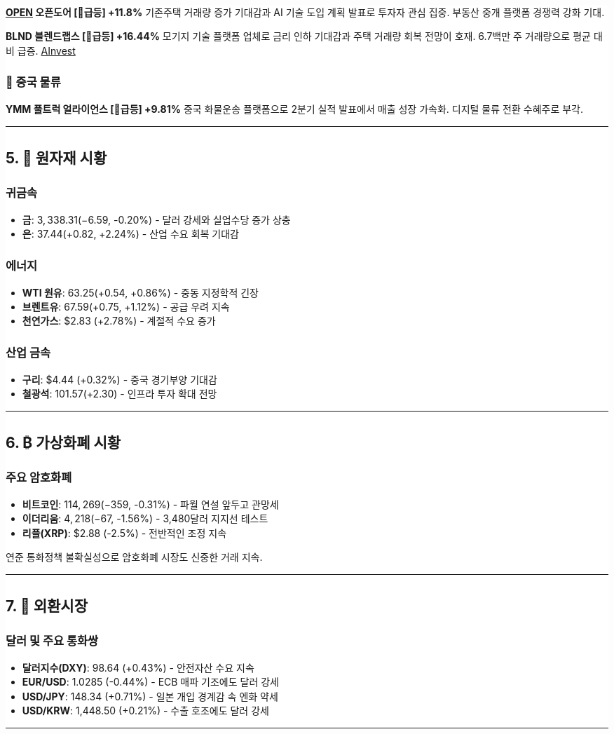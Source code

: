 **[OPEN](/company-analysis/open/) 오픈도어 [🚀급등] +11.8%** 기존주택 거래량 증가 기대감과 AI 기술 도입 계획 발표로 투자자 관심 집중. 부동산 중개 플랫폼 경쟁력 강화 기대.

**BLND 블렌드랩스 [🚀급등] +16.44%** 모기지 기술 플랫폼 업체로 금리 인하 기대감과 주택 거래량 회복 전망이 호재. 6.7백만 주 거래량으로 평균 대비 급증. [AInvest](https://www.ainvest.com/news/blnd-surges-16-6-sharp-intraday-move-2508/)

### **🚛 중국 물류**

**YMM 풀트럭 얼라이언스 [🚀급등] +9.81%** 중국 화물운송 플랫폼으로 2분기 실적 발표에서 매출 성장 가속화. 디지털 물류 전환 수혜주로 부각.

---

## 5. 🥇 원자재 시황

### **귀금속**

- **금**: $3,338.31 (-$6.59, -0.20%) - 달러 강세와 실업수당 증가 상충
- **은**: $37.44 (+$0.82, +2.24%) - 산업 수요 회복 기대감

### **에너지**

- **WTI 원유**: $63.25 (+$0.54, +0.86%) - 중동 지정학적 긴장
- **브렌트유**: $67.59 (+$0.75, +1.12%) - 공급 우려 지속
- **천연가스**: $2.83 (+2.78%) - 계절적 수요 증가

### **산업 금속**

- **구리**: $4.44 (+0.32%) - 중국 경기부양 기대감
- **철광석**: $101.57 (+$2.30) - 인프라 투자 확대 전망

---

## 6. ₿ 가상화폐 시황

### **주요 암호화폐**

- **비트코인**: $114,269 (-$359, -0.31%) - 파월 연설 앞두고 관망세
- **이더리움**: $4,218 (-$67, -1.56%) - 3,480달러 지지선 테스트
- **리플(XRP)**: $2.88 (-2.5%) - 전반적인 조정 지속

연준 통화정책 불확실성으로 암호화폐 시장도 신중한 거래 지속.

---

## 7. 💱 외환시장

### **달러 및 주요 통화쌍**

- **달러지수(DXY)**: 98.64 (+0.43%) - 안전자산 수요 지속
- **EUR/USD**: 1.0285 (-0.44%) - ECB 매파 기조에도 달러 강세
- **USD/JPY**: 148.34 (+0.71%) - 일본 개입 경계감 속 엔화 약세
- **USD/KRW**: 1,448.50 (+0.21%) - 수출 호조에도 달러 강세

---